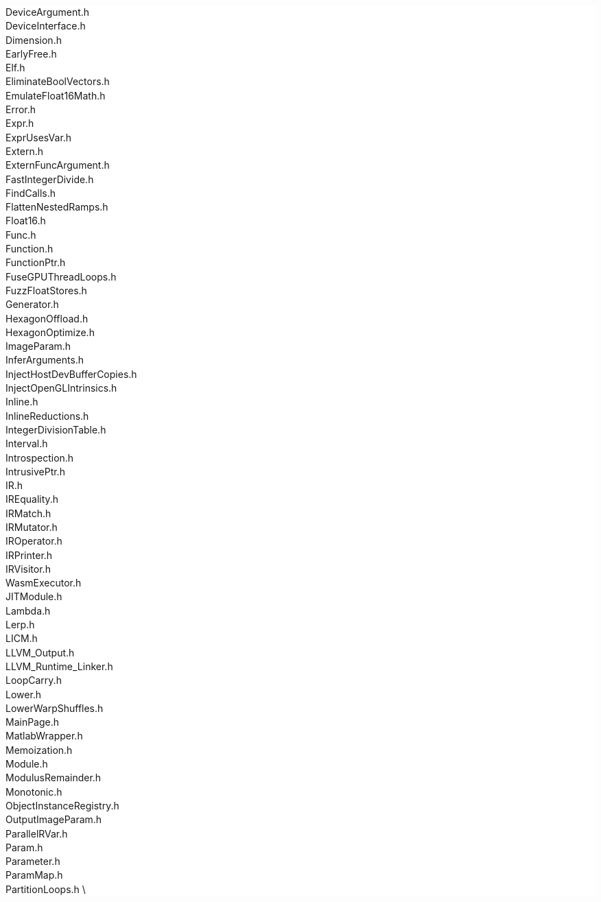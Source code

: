   DeviceArgument.h \
  DeviceInterface.h \
  Dimension.h \
  EarlyFree.h \
  Elf.h \
  EliminateBoolVectors.h \
  EmulateFloat16Math.h \
  Error.h \
  Expr.h \
  ExprUsesVar.h \
  Extern.h \
  ExternFuncArgument.h \
  FastIntegerDivide.h \
  FindCalls.h \
  FlattenNestedRamps.h \
  Float16.h \
  Func.h \
  Function.h \
  FunctionPtr.h \
  FuseGPUThreadLoops.h \
  FuzzFloatStores.h \
  Generator.h \
  HexagonOffload.h \
  HexagonOptimize.h \
  ImageParam.h \
  InferArguments.h \
  InjectHostDevBufferCopies.h \
  InjectOpenGLIntrinsics.h \
  Inline.h \
  InlineReductions.h \
  IntegerDivisionTable.h \
  Interval.h \
  Introspection.h \
  IntrusivePtr.h \
  IR.h \
  IREquality.h \
  IRMatch.h \
  IRMutator.h \
  IROperator.h \
  IRPrinter.h \
  IRVisitor.h \
  WasmExecutor.h \
  JITModule.h \
  Lambda.h \
  Lerp.h \
  LICM.h \
  LLVM_Output.h \
  LLVM_Runtime_Linker.h \
  LoopCarry.h \
  Lower.h \
  LowerWarpShuffles.h \
  MainPage.h \
  MatlabWrapper.h \
  Memoization.h \
  Module.h \
  ModulusRemainder.h \
  Monotonic.h \
  ObjectInstanceRegistry.h \
  OutputImageParam.h \
  ParallelRVar.h \
  Param.h \
  Parameter.h \
  ParamMap.h \
  PartitionLoops.h \